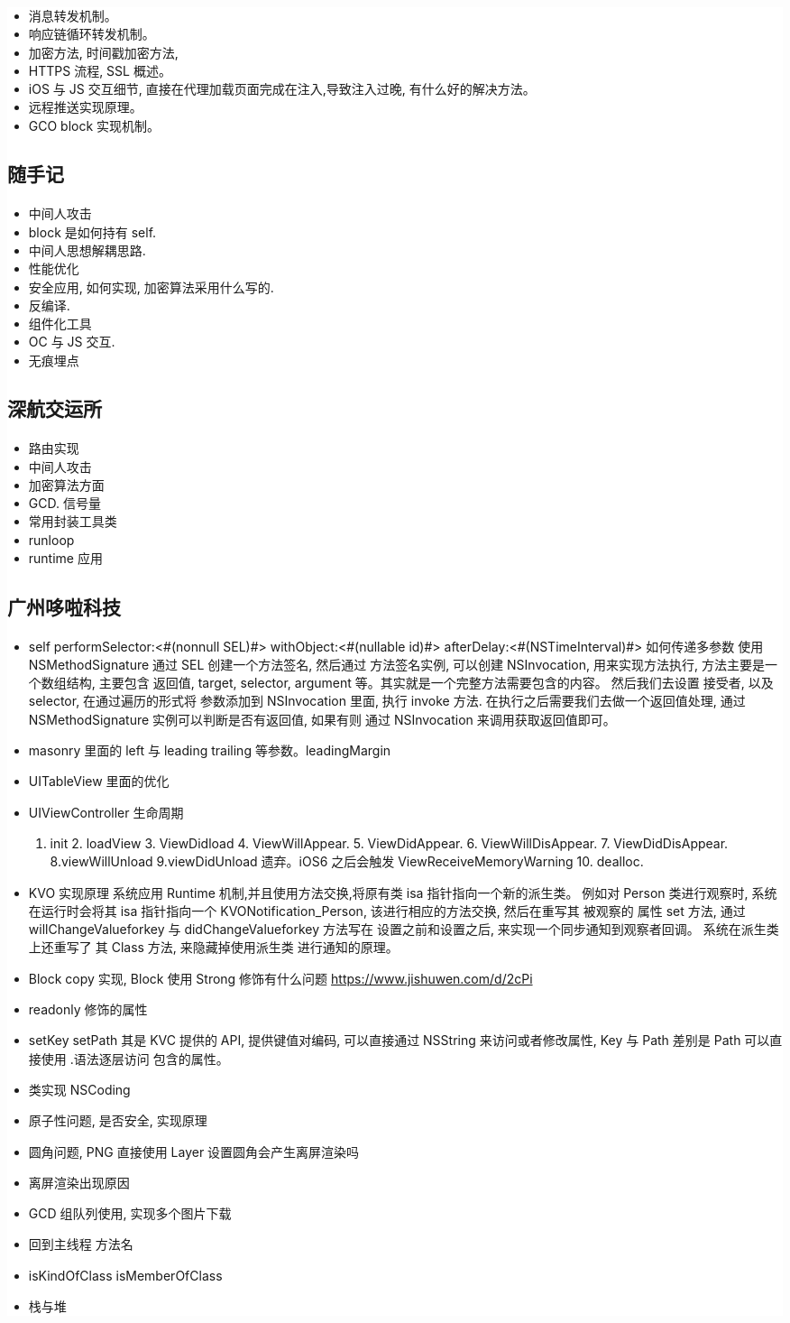 * 消息转发机制。
* 响应链循环转发机制。
* 加密方法, 时间戳加密方法, 
* HTTPS 流程,  SSL 概述。
* iOS 与 JS 交互细节, 直接在代理加载页面完成在注入,导致注入过晚, 有什么好的解决方法。
* 远程推送实现原理。
* GCO block 实现机制。


## 随手记

* 中间人攻击
* block 是如何持有 self.
* 中间人思想解耦思路.
* 性能优化
* 安全应用, 如何实现, 加密算法采用什么写的.
* 反编译.
* 组件化工具
* OC 与 JS 交互.
* 无痕埋点


## 深航交运所

* 路由实现
* 中间人攻击
* 加密算法方面
* GCD. 信号量
* 常用封装工具类
* runloop
* runtime 应用


## 广州哆啦科技

* self performSelector:<#(nonnull SEL)#> withObject:<#(nullable id)#> 
afterDelay:<#(NSTimeInterval)#>  如何传递多参数
使用 NSMethodSignature 通过  SEL 创建一个方法签名, 然后通过 方法签名实例,  可以创建 NSInvocation, 用来实现方法执行, 方法主要是一个数组结构, 主要包含 返回值, target, selector, argument 等。其实就是一个完整方法需要包含的内容。 然后我们去设置 接受者, 以及 selector, 在通过遍历的形式将 参数添加到 NSInvocation 里面, 执行 invoke 方法. 在执行之后需要我们去做一个返回值处理, 通过 NSMethodSignature 实例可以判断是否有返回值,  如果有则 通过  NSInvocation 来调用获取返回值即可。
* masonry 里面的 left 与 leading trailing 等参数。leadingMargin
  
* UITableView 里面的优化
* UIViewController 生命周期
  1. init 2. loadView 3. ViewDidload 4. ViewWillAppear. 5. ViewDidAppear. 6. ViewWillDisAppear. 7. ViewDidDisAppear. 8.viewWillUnload 9.viewDidUnload 遗弃。iOS6 之后会触发 ViewReceiveMemoryWarning 10. dealloc.  
* KVO 实现原理
  系统应用 Runtime 机制,并且使用方法交换,将原有类 isa 指针指向一个新的派生类。 例如对 Person 类进行观察时, 系统在运行时会将其 isa 指针指向一个 KVONotification_Person, 该进行相应的方法交换, 然后在重写其 被观察的 属性 set 方法, 通过  willChangeValueforkey 与 didChangeValueforkey 方法写在 设置之前和设置之后, 来实现一个同步通知到观察者回调。 系统在派生类上还重写了 其 Class 方法, 来隐藏掉使用派生类 进行通知的原理。
  
* Block  copy 实现, Block 使用 Strong 修饰有什么问题
  https://www.jishuwen.com/d/2cPi
* readonly 修饰的属性
* setKey  setPath
  其是 KVC 提供的 API, 提供键值对编码, 可以直接通过 NSString 来访问或者修改属性, Key 与 Path 差别是 Path 可以直接使用 .语法逐层访问 包含的属性。
* 类实现 NSCoding
* 原子性问题, 是否安全, 实现原理
* 圆角问题, PNG 直接使用 Layer 设置圆角会产生离屏渲染吗
* 离屏渲染出现原因
* GCD 组队列使用, 实现多个图片下载
* 回到主线程 方法名
* isKindOfClass isMemberOfClass 
* 栈与堆
